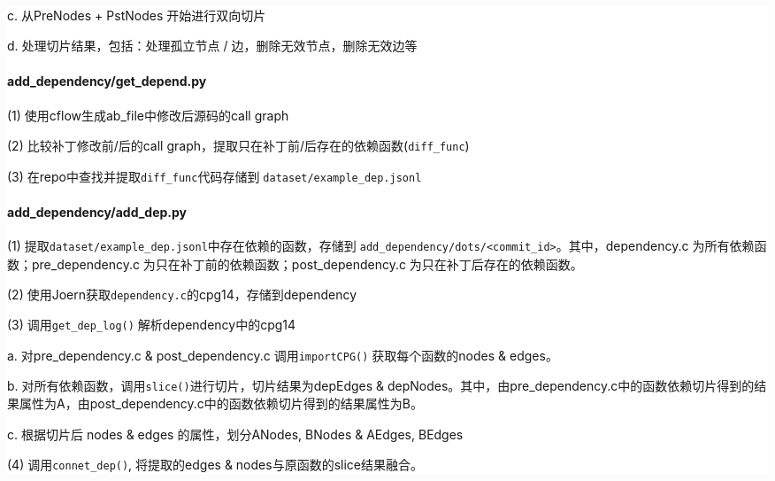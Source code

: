 c. 从PreNodes + PstNodes 开始进行双向切片

d. 处理切片结果，包括：处理孤立节点 / 边，删除无效节点，删除无效边等

#### add_dependency/get_depend.py

(1) 使用cflow生成ab_file中修改后源码的call graph

(2) 比较补丁修改前/后的call graph，提取只在补丁前/后存在的依赖函数(`diff_func`)

(3) 在repo中查找并提取`diff_func`代码存储到 `dataset/example_dep.jsonl`

#### add_dependency/add_dep.py

(1) 提取`dataset/example_dep.jsonl`中存在依赖的函数，存储到 `add_dependency/dots/<commit_id>`。其中，dependency.c 为所有依赖函数；pre_dependency.c 为只在补丁前的依赖函数；post_dependency.c 为只在补丁后存在的依赖函数。

(2) 使用Joern获取`dependency.c`的cpg14，存储到dependency

(3) 调用`get_dep_log()` 解析dependency中的cpg14

a. 对pre_dependency.c & post_dependency.c 调用`importCPG()` 获取每个函数的nodes & edges。

b. 对所有依赖函数，调用`slice()`进行切片，切片结果为depEdges & depNodes。其中，由pre_dependency.c中的函数依赖切片得到的结果属性为A，由post_dependency.c中的函数依赖切片得到的结果属性为B。

c. 根据切片后 nodes & edges 的属性，划分ANodes, BNodes & AEdges, BEdges

(4) 调用`connet_dep()`, 将提取的edges & nodes与原函数的slice结果融合。
